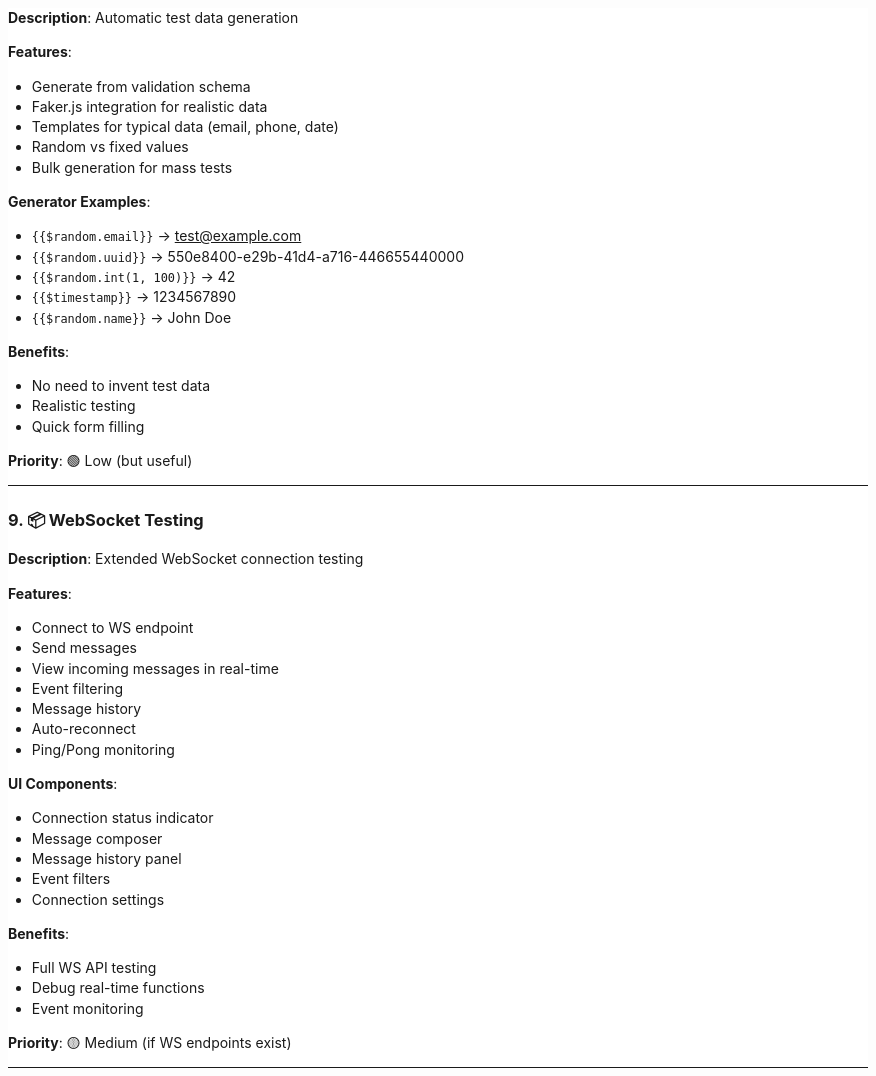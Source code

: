 **Description**: Automatic test data generation

**Features**:

- Generate from validation schema
- Faker.js integration for realistic data
- Templates for typical data (email, phone, date)
- Random vs fixed values
- Bulk generation for mass tests

**Generator Examples**:

- `{{$random.email}}` → test@example.com
- `{{$random.uuid}}` → 550e8400-e29b-41d4-a716-446655440000
- `{{$random.int(1, 100)}}` → 42
- `{{$timestamp}}` → 1234567890
- `{{$random.name}}` → John Doe

**Benefits**:

- No need to invent test data
- Realistic testing
- Quick form filling

**Priority**: 🟢 Low (but useful)

---

### 9. 📦 WebSocket Testing

**Description**: Extended WebSocket connection testing

**Features**:

- Connect to WS endpoint
- Send messages
- View incoming messages in real-time
- Event filtering
- Message history
- Auto-reconnect
- Ping/Pong monitoring

**UI Components**:

- Connection status indicator
- Message composer
- Message history panel
- Event filters
- Connection settings

**Benefits**:

- Full WS API testing
- Debug real-time functions
- Event monitoring

**Priority**: 🟡 Medium (if WS endpoints exist)

---